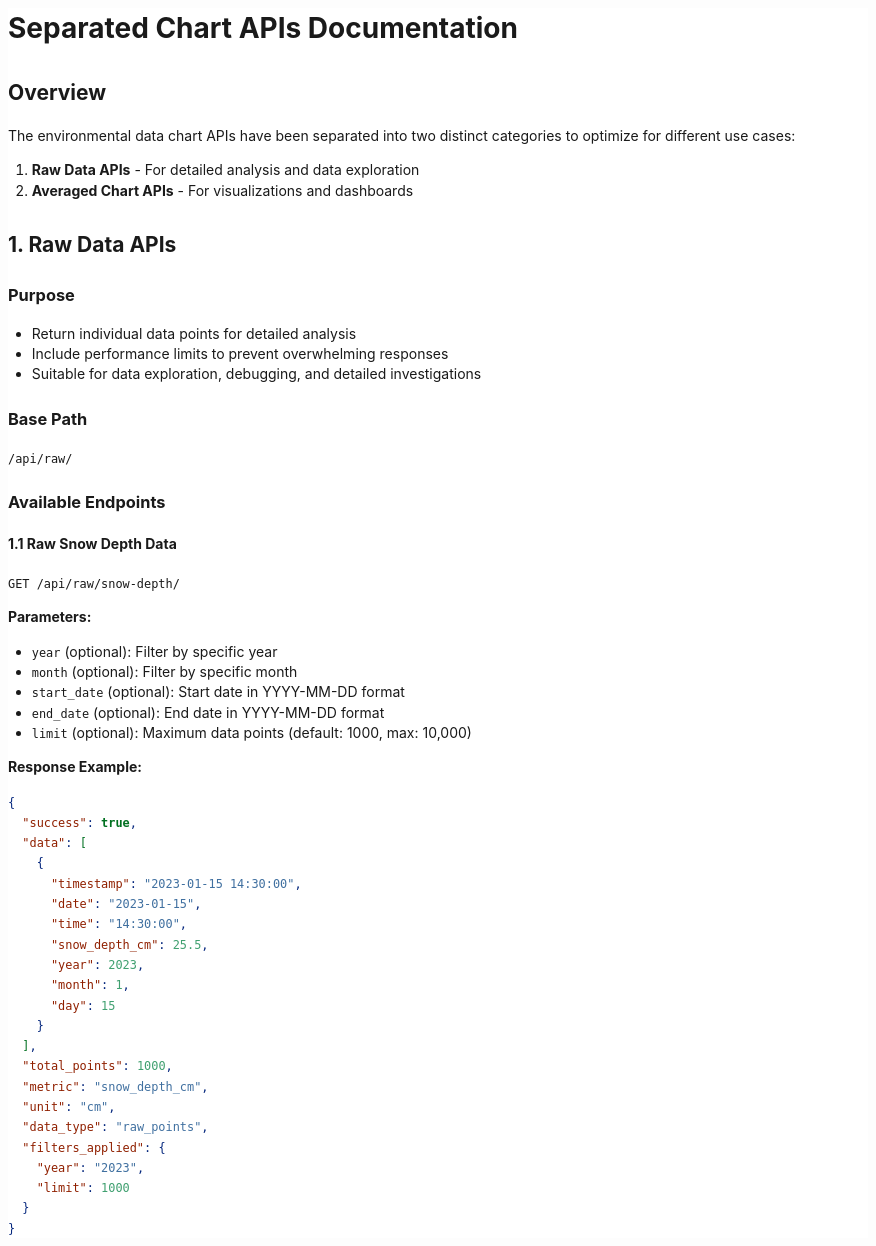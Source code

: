 # Separated Chart APIs Documentation

## Overview

The environmental data chart APIs have been separated into two distinct categories to optimize for different use cases:

1. **Raw Data APIs** - For detailed analysis and data exploration
2. **Averaged Chart APIs** - For visualizations and dashboards

## 1. Raw Data APIs

### Purpose
- Return individual data points for detailed analysis
- Include performance limits to prevent overwhelming responses
- Suitable for data exploration, debugging, and detailed investigations

### Base Path
```
/api/raw/
```

### Available Endpoints

#### 1.1 Raw Snow Depth Data
```
GET /api/raw/snow-depth/
```

**Parameters:**
- `year` (optional): Filter by specific year
- `month` (optional): Filter by specific month
- `start_date` (optional): Start date in YYYY-MM-DD format
- `end_date` (optional): End date in YYYY-MM-DD format
- `limit` (optional): Maximum data points (default: 1000, max: 10,000)

**Response Example:**
```json
{
  "success": true,
  "data": [
    {
      "timestamp": "2023-01-15 14:30:00",
      "date": "2023-01-15",
      "time": "14:30:00",
      "snow_depth_cm": 25.5,
      "year": 2023,
      "month": 1,
      "day": 15
    }
  ],
  "total_points": 1000,
  "metric": "snow_depth_cm",
  "unit": "cm",
  "data_type": "raw_points",
  "filters_applied": {
    "year": "2023",
    "limit": 1000
  }
}
```
